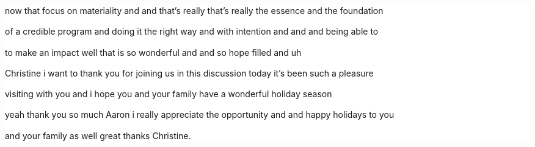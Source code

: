 now that focus on materiality and and that’s really that’s really the essence and the foundation

of a credible program and doing it the right way and with intention and and and being able to

to make an impact well that is so wonderful and and so hope filled and uh

Christine i want to thank you for joining us in this discussion today it’s been such a pleasure

visiting with you and i hope you and your family have a wonderful holiday season

yeah thank you so much Aaron i really appreciate the opportunity and and happy holidays to you

and your family as well great thanks Christine.

